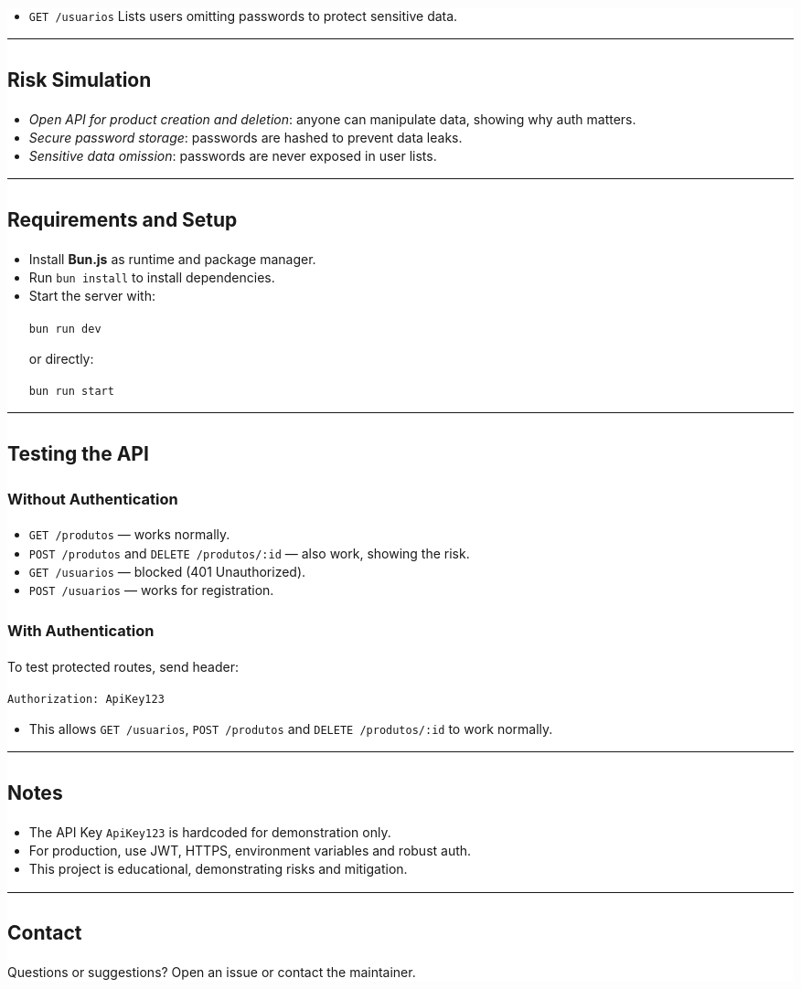 - `GET /usuarios`
  Lists users omitting passwords to protect sensitive data.

---

## Risk Simulation

- *Open API for product creation and deletion*: anyone can manipulate data, showing why auth matters.
- *Secure password storage*: passwords are hashed to prevent data leaks.
- *Sensitive data omission*: passwords are never exposed in user lists.

---

## Requirements and Setup

- Install **Bun.js** as runtime and package manager.
- Run `bun install` to install dependencies.
- Start the server with:
  ```bash
  bun run dev
  ```
  or directly:
  ```bash
  bun run start
  ```

---

## Testing the API

### Without Authentication

- `GET /produtos` — works normally.
- `POST /produtos` and `DELETE /produtos/:id` — also work, showing the risk.
- `GET /usuarios` — blocked (401 Unauthorized).
- `POST /usuarios` — works for registration.

### With Authentication

To test protected routes, send header:

```
Authorization: ApiKey123
```

- This allows `GET /usuarios`, `POST /produtos` and `DELETE /produtos/:id` to work normally.

---

## Notes

- The API Key `ApiKey123` is hardcoded for demonstration only.
- For production, use JWT, HTTPS, environment variables and robust auth.
- This project is educational, demonstrating risks and mitigation.

---

## Contact

Questions or suggestions? Open an issue or contact the maintainer.
